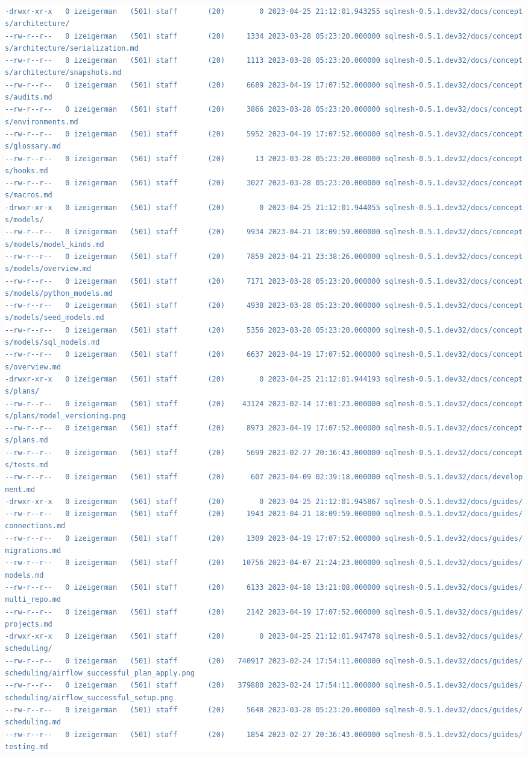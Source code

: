 ```diff
-drwxr-xr-x   0 izeigerman   (501) staff       (20)        0 2023-04-25 21:12:01.943255 sqlmesh-0.5.1.dev32/docs/concepts/architecture/
--rw-r--r--   0 izeigerman   (501) staff       (20)     1334 2023-03-28 05:23:20.000000 sqlmesh-0.5.1.dev32/docs/concepts/architecture/serialization.md
--rw-r--r--   0 izeigerman   (501) staff       (20)     1113 2023-03-28 05:23:20.000000 sqlmesh-0.5.1.dev32/docs/concepts/architecture/snapshots.md
--rw-r--r--   0 izeigerman   (501) staff       (20)     6689 2023-04-19 17:07:52.000000 sqlmesh-0.5.1.dev32/docs/concepts/audits.md
--rw-r--r--   0 izeigerman   (501) staff       (20)     3866 2023-03-28 05:23:20.000000 sqlmesh-0.5.1.dev32/docs/concepts/environments.md
--rw-r--r--   0 izeigerman   (501) staff       (20)     5952 2023-04-19 17:07:52.000000 sqlmesh-0.5.1.dev32/docs/concepts/glossary.md
--rw-r--r--   0 izeigerman   (501) staff       (20)       13 2023-03-28 05:23:20.000000 sqlmesh-0.5.1.dev32/docs/concepts/hooks.md
--rw-r--r--   0 izeigerman   (501) staff       (20)     3027 2023-03-28 05:23:20.000000 sqlmesh-0.5.1.dev32/docs/concepts/macros.md
-drwxr-xr-x   0 izeigerman   (501) staff       (20)        0 2023-04-25 21:12:01.944055 sqlmesh-0.5.1.dev32/docs/concepts/models/
--rw-r--r--   0 izeigerman   (501) staff       (20)     9934 2023-04-21 18:09:59.000000 sqlmesh-0.5.1.dev32/docs/concepts/models/model_kinds.md
--rw-r--r--   0 izeigerman   (501) staff       (20)     7859 2023-04-21 23:38:26.000000 sqlmesh-0.5.1.dev32/docs/concepts/models/overview.md
--rw-r--r--   0 izeigerman   (501) staff       (20)     7171 2023-03-28 05:23:20.000000 sqlmesh-0.5.1.dev32/docs/concepts/models/python_models.md
--rw-r--r--   0 izeigerman   (501) staff       (20)     4938 2023-03-28 05:23:20.000000 sqlmesh-0.5.1.dev32/docs/concepts/models/seed_models.md
--rw-r--r--   0 izeigerman   (501) staff       (20)     5356 2023-03-28 05:23:20.000000 sqlmesh-0.5.1.dev32/docs/concepts/models/sql_models.md
--rw-r--r--   0 izeigerman   (501) staff       (20)     6637 2023-04-19 17:07:52.000000 sqlmesh-0.5.1.dev32/docs/concepts/overview.md
-drwxr-xr-x   0 izeigerman   (501) staff       (20)        0 2023-04-25 21:12:01.944193 sqlmesh-0.5.1.dev32/docs/concepts/plans/
--rw-r--r--   0 izeigerman   (501) staff       (20)    43124 2023-02-14 17:01:23.000000 sqlmesh-0.5.1.dev32/docs/concepts/plans/model_versioning.png
--rw-r--r--   0 izeigerman   (501) staff       (20)     8973 2023-04-19 17:07:52.000000 sqlmesh-0.5.1.dev32/docs/concepts/plans.md
--rw-r--r--   0 izeigerman   (501) staff       (20)     5699 2023-02-27 20:36:43.000000 sqlmesh-0.5.1.dev32/docs/concepts/tests.md
--rw-r--r--   0 izeigerman   (501) staff       (20)      607 2023-04-09 02:39:18.000000 sqlmesh-0.5.1.dev32/docs/development.md
-drwxr-xr-x   0 izeigerman   (501) staff       (20)        0 2023-04-25 21:12:01.945867 sqlmesh-0.5.1.dev32/docs/guides/
--rw-r--r--   0 izeigerman   (501) staff       (20)     1943 2023-04-21 18:09:59.000000 sqlmesh-0.5.1.dev32/docs/guides/connections.md
--rw-r--r--   0 izeigerman   (501) staff       (20)     1309 2023-04-19 17:07:52.000000 sqlmesh-0.5.1.dev32/docs/guides/migrations.md
--rw-r--r--   0 izeigerman   (501) staff       (20)    10756 2023-04-07 21:24:23.000000 sqlmesh-0.5.1.dev32/docs/guides/models.md
--rw-r--r--   0 izeigerman   (501) staff       (20)     6133 2023-04-18 13:21:08.000000 sqlmesh-0.5.1.dev32/docs/guides/multi_repo.md
--rw-r--r--   0 izeigerman   (501) staff       (20)     2142 2023-04-19 17:07:52.000000 sqlmesh-0.5.1.dev32/docs/guides/projects.md
-drwxr-xr-x   0 izeigerman   (501) staff       (20)        0 2023-04-25 21:12:01.947478 sqlmesh-0.5.1.dev32/docs/guides/scheduling/
--rw-r--r--   0 izeigerman   (501) staff       (20)   740917 2023-02-24 17:54:11.000000 sqlmesh-0.5.1.dev32/docs/guides/scheduling/airflow_successful_plan_apply.png
--rw-r--r--   0 izeigerman   (501) staff       (20)   379880 2023-02-24 17:54:11.000000 sqlmesh-0.5.1.dev32/docs/guides/scheduling/airflow_successful_setup.png
--rw-r--r--   0 izeigerman   (501) staff       (20)     5648 2023-03-28 05:23:20.000000 sqlmesh-0.5.1.dev32/docs/guides/scheduling.md
--rw-r--r--   0 izeigerman   (501) staff       (20)     1854 2023-02-27 20:36:43.000000 sqlmesh-0.5.1.dev32/docs/guides/testing.md
```